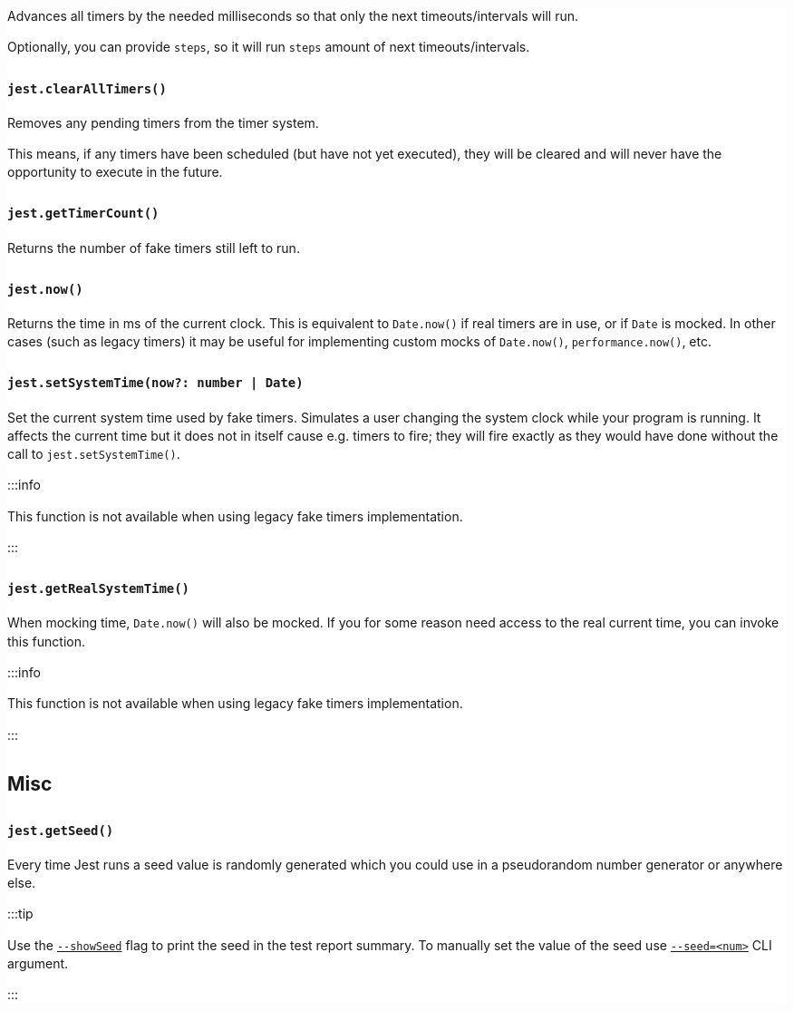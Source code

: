 Advances all timers by the needed milliseconds so that only the next timeouts/intervals will run.

Optionally, you can provide `steps`, so it will run `steps` amount of next timeouts/intervals.

### `jest.clearAllTimers()`

Removes any pending timers from the timer system.

This means, if any timers have been scheduled (but have not yet executed), they will be cleared and will never have the opportunity to execute in the future.

### `jest.getTimerCount()`

Returns the number of fake timers still left to run.

### `jest.now()`

Returns the time in ms of the current clock. This is equivalent to `Date.now()` if real timers are in use, or if `Date` is mocked. In other cases (such as legacy timers) it may be useful for implementing custom mocks of `Date.now()`, `performance.now()`, etc.

### `jest.setSystemTime(now?: number | Date)`

Set the current system time used by fake timers. Simulates a user changing the system clock while your program is running. It affects the current time but it does not in itself cause e.g. timers to fire; they will fire exactly as they would have done without the call to `jest.setSystemTime()`.

:::info

This function is not available when using legacy fake timers implementation.

:::

### `jest.getRealSystemTime()`

When mocking time, `Date.now()` will also be mocked. If you for some reason need access to the real current time, you can invoke this function.

:::info

This function is not available when using legacy fake timers implementation.

:::

## Misc

### `jest.getSeed()`

Every time Jest runs a seed value is randomly generated which you could use in a pseudorandom number generator or anywhere else.

:::tip

Use the [`--showSeed`](CLI.md#--showseed) flag to print the seed in the test report summary. To manually set the value of the seed use [`--seed=<num>`](CLI.md#--seednum) CLI argument.

:::
